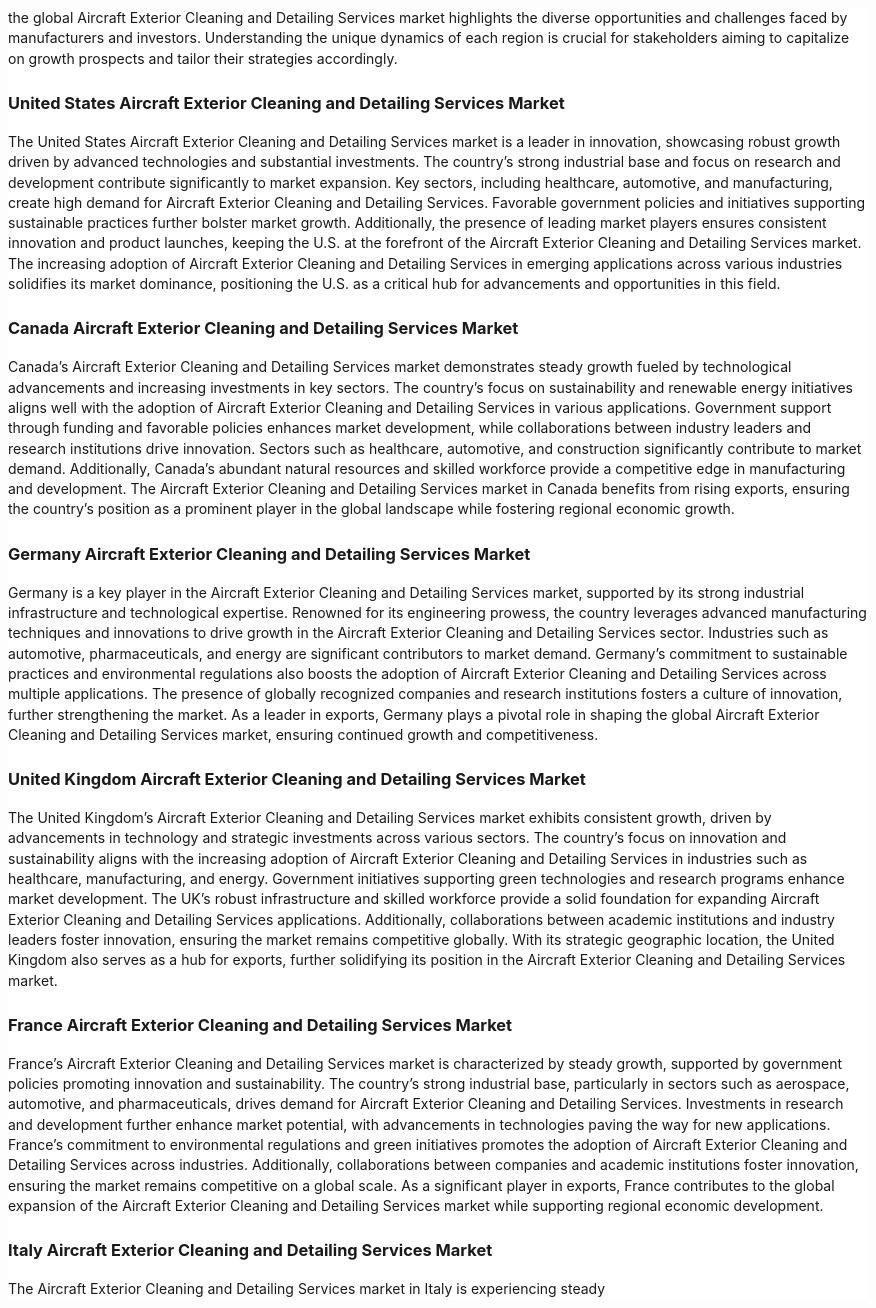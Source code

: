 the global Aircraft Exterior Cleaning and Detailing Services market highlights the diverse opportunities and challenges faced by manufacturers and investors. Understanding the unique dynamics of each region is crucial for stakeholders aiming to capitalize on growth prospects and tailor their strategies accordingly.</p><h3>United States Aircraft Exterior Cleaning and Detailing Services Market</h3><p>The United States Aircraft Exterior Cleaning and Detailing Services market is a leader in innovation, showcasing robust growth driven by advanced technologies and substantial investments. The country&rsquo;s strong industrial base and focus on research and development contribute significantly to market expansion. Key sectors, including healthcare, automotive, and manufacturing, create high demand for Aircraft Exterior Cleaning and Detailing Services. Favorable government policies and initiatives supporting sustainable practices further bolster market growth. Additionally, the presence of leading market players ensures consistent innovation and product launches, keeping the U.S. at the forefront of the Aircraft Exterior Cleaning and Detailing Services market. The increasing adoption of Aircraft Exterior Cleaning and Detailing Services in emerging applications across various industries solidifies its market dominance, positioning the U.S. as a critical hub for advancements and opportunities in this field.</p><h3>Canada Aircraft Exterior Cleaning and Detailing Services Market</h3><p>Canada&rsquo;s Aircraft Exterior Cleaning and Detailing Services market demonstrates steady growth fueled by technological advancements and increasing investments in key sectors. The country&rsquo;s focus on sustainability and renewable energy initiatives aligns well with the adoption of Aircraft Exterior Cleaning and Detailing Services in various applications. Government support through funding and favorable policies enhances market development, while collaborations between industry leaders and research institutions drive innovation. Sectors such as healthcare, automotive, and construction significantly contribute to market demand. Additionally, Canada&rsquo;s abundant natural resources and skilled workforce provide a competitive edge in manufacturing and development. The Aircraft Exterior Cleaning and Detailing Services market in Canada benefits from rising exports, ensuring the country&rsquo;s position as a prominent player in the global landscape while fostering regional economic growth.</p><h3>Germany Aircraft Exterior Cleaning and Detailing Services Market</h3><p>Germany is a key player in the Aircraft Exterior Cleaning and Detailing Services market, supported by its strong industrial infrastructure and technological expertise. Renowned for its engineering prowess, the country leverages advanced manufacturing techniques and innovations to drive growth in the Aircraft Exterior Cleaning and Detailing Services sector. Industries such as automotive, pharmaceuticals, and energy are significant contributors to market demand. Germany&rsquo;s commitment to sustainable practices and environmental regulations also boosts the adoption of Aircraft Exterior Cleaning and Detailing Services across multiple applications. The presence of globally recognized companies and research institutions fosters a culture of innovation, further strengthening the market. As a leader in exports, Germany plays a pivotal role in shaping the global Aircraft Exterior Cleaning and Detailing Services market, ensuring continued growth and competitiveness.</p><h3>United Kingdom Aircraft Exterior Cleaning and Detailing Services Market</h3><p>The United Kingdom&rsquo;s Aircraft Exterior Cleaning and Detailing Services market exhibits consistent growth, driven by advancements in technology and strategic investments across various sectors. The country&rsquo;s focus on innovation and sustainability aligns with the increasing adoption of Aircraft Exterior Cleaning and Detailing Services in industries such as healthcare, manufacturing, and energy. Government initiatives supporting green technologies and research programs enhance market development. The UK&rsquo;s robust infrastructure and skilled workforce provide a solid foundation for expanding Aircraft Exterior Cleaning and Detailing Services applications. Additionally, collaborations between academic institutions and industry leaders foster innovation, ensuring the market remains competitive globally. With its strategic geographic location, the United Kingdom also serves as a hub for exports, further solidifying its position in the Aircraft Exterior Cleaning and Detailing Services market.</p><h3>France Aircraft Exterior Cleaning and Detailing Services Market</h3><p>France&rsquo;s Aircraft Exterior Cleaning and Detailing Services market is characterized by steady growth, supported by government policies promoting innovation and sustainability. The country&rsquo;s strong industrial base, particularly in sectors such as aerospace, automotive, and pharmaceuticals, drives demand for Aircraft Exterior Cleaning and Detailing Services. Investments in research and development further enhance market potential, with advancements in technologies paving the way for new applications. France&rsquo;s commitment to environmental regulations and green initiatives promotes the adoption of Aircraft Exterior Cleaning and Detailing Services across industries. Additionally, collaborations between companies and academic institutions foster innovation, ensuring the market remains competitive on a global scale. As a significant player in exports, France contributes to the global expansion of the Aircraft Exterior Cleaning and Detailing Services market while supporting regional economic development.</p><h3>Italy Aircraft Exterior Cleaning and Detailing Services Market</h3><p>The Aircraft Exterior Cleaning and Detailing Services market in Italy is experiencing steady